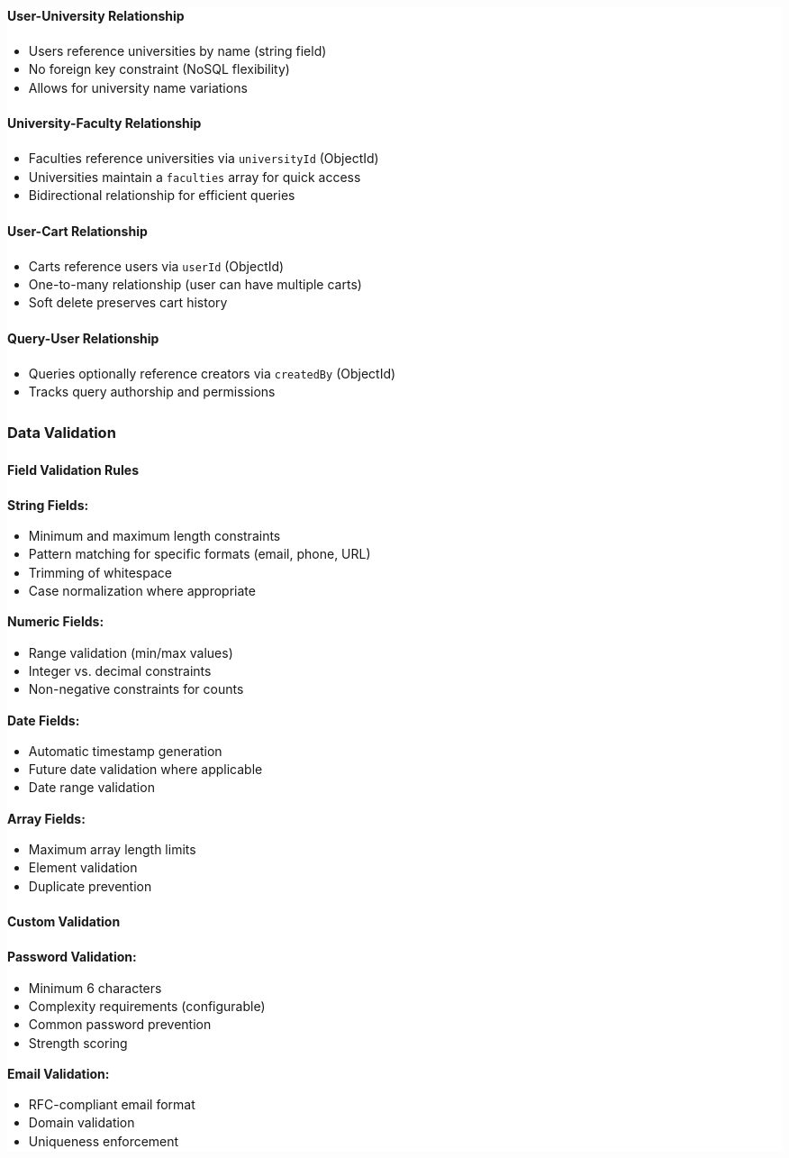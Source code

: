 #### User-University Relationship
- Users reference universities by name (string field)
- No foreign key constraint (NoSQL flexibility)
- Allows for university name variations

#### University-Faculty Relationship
- Faculties reference universities via `universityId` (ObjectId)
- Universities maintain a `faculties` array for quick access
- Bidirectional relationship for efficient queries

#### User-Cart Relationship
- Carts reference users via `userId` (ObjectId)
- One-to-many relationship (user can have multiple carts)
- Soft delete preserves cart history

#### Query-User Relationship
- Queries optionally reference creators via `createdBy` (ObjectId)
- Tracks query authorship and permissions

### Data Validation

#### Field Validation Rules

**String Fields:**
- Minimum and maximum length constraints
- Pattern matching for specific formats (email, phone, URL)
- Trimming of whitespace
- Case normalization where appropriate

**Numeric Fields:**
- Range validation (min/max values)
- Integer vs. decimal constraints
- Non-negative constraints for counts

**Date Fields:**
- Automatic timestamp generation
- Future date validation where applicable
- Date range validation

**Array Fields:**
- Maximum array length limits
- Element validation
- Duplicate prevention

#### Custom Validation

**Password Validation:**
- Minimum 6 characters
- Complexity requirements (configurable)
- Common password prevention
- Strength scoring

**Email Validation:**
- RFC-compliant email format
- Domain validation
- Uniqueness enforcement
